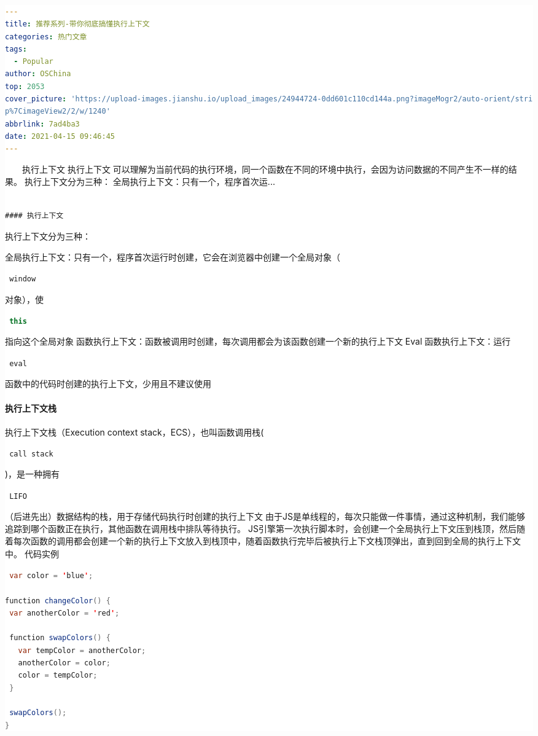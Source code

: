 ```yaml
---
title: 推荐系列-带你彻底搞懂执行上下文
categories: 热门文章
tags:
  - Popular
author: OSChina
top: 2053
cover_picture: 'https://upload-images.jianshu.io/upload_images/24944724-0dd601c110cd144a.png?imageMogr2/auto-orient/strip%7CimageView2/2/w/1240'
abbrlink: 7ad4ba3
date: 2021-04-15 09:46:45
---
```


&emsp;&emsp;执行上下文 执行上下文 可以理解为当前代码的执行环境，同一个函数在不同的环境中执行，会因为访问数据的不同产生不一样的结果。 执行上下文分为三种： 全局执行上下文：只有一个，程序首次运...


                                                                                                                                                                                        #### 执行上下文 
 
执行上下文分为三种： 
 
 全局执行上下文：只有一个，程序首次运行时创建，它会在浏览器中创建一个全局对象（ 
 ```java 
  window
  ``` 
 对象），使 
 ```java 
  this
  ``` 
 指向这个全局对象 
 函数执行上下文：函数被调用时创建，每次调用都会为该函数创建一个新的执行上下文 
 Eval 函数执行上下文：运行 
 ```java 
  eval
  ``` 
 函数中的代码时创建的执行上下文，少用且不建议使用 
 
#### 执行上下文栈 
执行上下文栈（Execution context stack，ECS），也叫函数调用栈( 
 ```java 
  call stack
  ``` 
 )，是一种拥有  
 ```java 
  LIFO
  ``` 
 （后进先出）数据结构的栈，用于存储代码执行时创建的执行上下文 
由于JS是单线程的，每次只能做一件事情，通过这种机制，我们能够追踪到哪个函数正在执行，其他函数在调用栈中排队等待执行。 
JS引擎第一次执行脚本时，会创建一个全局执行上下文压到栈顶，然后随着每次函数的调用都会创建一个新的执行上下文放入到栈顶中，随着函数执行完毕后被执行上下文栈顶弹出，直到回到全局的执行上下文中。 
代码实例 
 
 ```java 
  var color = 'blue';

function changeColor() {
  var anotherColor = 'red';

  function swapColors() {
    var tempColor = anotherColor;
    anotherColor = color;
    color = tempColor;
  }

  swapColors();
}

 ```